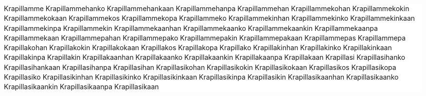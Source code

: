 Krapillamme
Krapillammehanko
Krapillammehankaan
Krapillammehanpa
Krapillammehan
Krapillammekohan
Krapillammekokin
Krapillammekokaan
Krapillammekos
Krapillammekopa
Krapillammeko
Krapillammekinhan
Krapillammekinko
Krapillammekinkaan
Krapillammekinpa
Krapillammekin
Krapillammekaanhan
Krapillammekaanko
Krapillammekaankin
Krapillammekaanpa
Krapillammekaan
Krapillammepahan
Krapillammepako
Krapillammepakin
Krapillammepakaan
Krapillammepas
Krapillammepa
Krapillakohan
Krapillakokin
Krapillakokaan
Krapillakos
Krapillakopa
Krapillako
Krapillakinhan
Krapillakinko
Krapillakinkaan
Krapillakinpa
Krapillakin
Krapillakaanhan
Krapillakaanko
Krapillakaankin
Krapillakaanpa
Krapillakaan
Krapillasi
Krapillasihanko
Krapillasihankaan
Krapillasihanpa
Krapillasihan
Krapillasikohan
Krapillasikokin
Krapillasikokaan
Krapillasikos
Krapillasikopa
Krapillasiko
Krapillasikinhan
Krapillasikinko
Krapillasikinkaan
Krapillasikinpa
Krapillasikin
Krapillasikaanhan
Krapillasikaanko
Krapillasikaankin
Krapillasikaanpa
Krapillasikaan